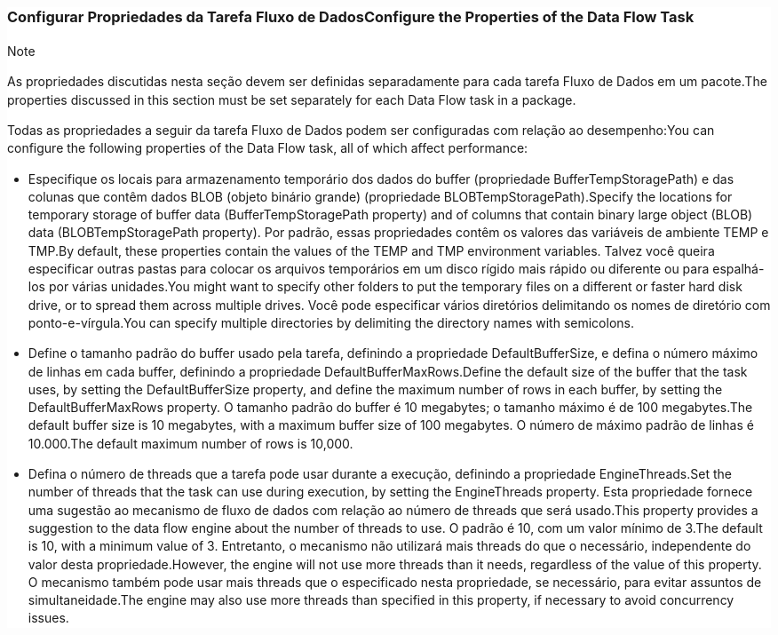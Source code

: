 ### <a name="configure-the-properties-of-the-data-flow-task"></a><span data-ttu-id="ed75a-107">Configurar Propriedades da Tarefa Fluxo de Dados</span><span class="sxs-lookup"><span data-stu-id="ed75a-107">Configure the Properties of the Data Flow Task</span></span>  
  
> [!NOTE]  
>  <span data-ttu-id="ed75a-108">As propriedades discutidas nesta seção devem ser definidas separadamente para cada tarefa Fluxo de Dados em um pacote.</span><span class="sxs-lookup"><span data-stu-id="ed75a-108">The properties discussed in this section must be set separately for each Data Flow task in a package.</span></span>  
  
 <span data-ttu-id="ed75a-109">Todas as propriedades a seguir da tarefa Fluxo de Dados podem ser configuradas com relação ao desempenho:</span><span class="sxs-lookup"><span data-stu-id="ed75a-109">You can configure the following properties of the Data Flow task, all of which affect performance:</span></span>  
  
-   <span data-ttu-id="ed75a-110">Especifique os locais para armazenamento temporário dos dados do buffer (propriedade BufferTempStoragePath) e das colunas que contêm dados BLOB (objeto binário grande) (propriedade BLOBTempStoragePath).</span><span class="sxs-lookup"><span data-stu-id="ed75a-110">Specify the locations for temporary storage of buffer data (BufferTempStoragePath property) and of columns that contain binary large object (BLOB) data (BLOBTempStoragePath property).</span></span> <span data-ttu-id="ed75a-111">Por padrão, essas propriedades contêm os valores das variáveis de ambiente TEMP e TMP.</span><span class="sxs-lookup"><span data-stu-id="ed75a-111">By default, these properties contain the values of the TEMP and TMP environment variables.</span></span> <span data-ttu-id="ed75a-112">Talvez você queira especificar outras pastas para colocar os arquivos temporários em um disco rígido mais rápido ou diferente ou para espalhá-los por várias unidades.</span><span class="sxs-lookup"><span data-stu-id="ed75a-112">You might want to specify other folders to put the temporary files on a different or faster hard disk drive, or to spread them across multiple drives.</span></span> <span data-ttu-id="ed75a-113">Você pode especificar vários diretórios delimitando os nomes de diretório com ponto-e-vírgula.</span><span class="sxs-lookup"><span data-stu-id="ed75a-113">You can specify multiple directories by delimiting the directory names with semicolons.</span></span>  
  
-   <span data-ttu-id="ed75a-114">Define o tamanho padrão do buffer usado pela tarefa, definindo a propriedade DefaultBufferSize, e defina o número máximo de linhas em cada buffer, definindo a propriedade DefaultBufferMaxRows.</span><span class="sxs-lookup"><span data-stu-id="ed75a-114">Define the default size of the buffer that the task uses, by setting the DefaultBufferSize property, and define the maximum number of rows in each buffer, by setting the DefaultBufferMaxRows property.</span></span> <span data-ttu-id="ed75a-115">O tamanho padrão do buffer é 10 megabytes; o tamanho máximo é de 100 megabytes.</span><span class="sxs-lookup"><span data-stu-id="ed75a-115">The default buffer size is 10 megabytes, with a maximum buffer size of 100 megabytes.</span></span> <span data-ttu-id="ed75a-116">O número de máximo padrão de linhas é 10.000.</span><span class="sxs-lookup"><span data-stu-id="ed75a-116">The default maximum number of rows is 10,000.</span></span>  
  
-   <span data-ttu-id="ed75a-117">Defina o número de threads que a tarefa pode usar durante a execução, definindo a propriedade EngineThreads.</span><span class="sxs-lookup"><span data-stu-id="ed75a-117">Set the number of threads that the task can use during execution, by setting the EngineThreads property.</span></span> <span data-ttu-id="ed75a-118">Esta propriedade fornece uma sugestão ao mecanismo de fluxo de dados com relação ao número de threads que será usado.</span><span class="sxs-lookup"><span data-stu-id="ed75a-118">This property provides a suggestion to the data flow engine about the number of threads to use.</span></span> <span data-ttu-id="ed75a-119">O padrão é 10, com um valor mínimo de 3.</span><span class="sxs-lookup"><span data-stu-id="ed75a-119">The default is 10, with a minimum value of 3.</span></span> <span data-ttu-id="ed75a-120">Entretanto, o mecanismo não utilizará mais threads do que o necessário, independente do valor desta propriedade.</span><span class="sxs-lookup"><span data-stu-id="ed75a-120">However, the engine will not use more threads than it needs, regardless of the value of this property.</span></span> <span data-ttu-id="ed75a-121">O mecanismo também pode usar mais threads que o especificado nesta propriedade, se necessário, para evitar assuntos de simultaneidade.</span><span class="sxs-lookup"><span data-stu-id="ed75a-121">The engine may also use more threads than specified in this property, if necessary to avoid concurrency issues.</span></span>  
  